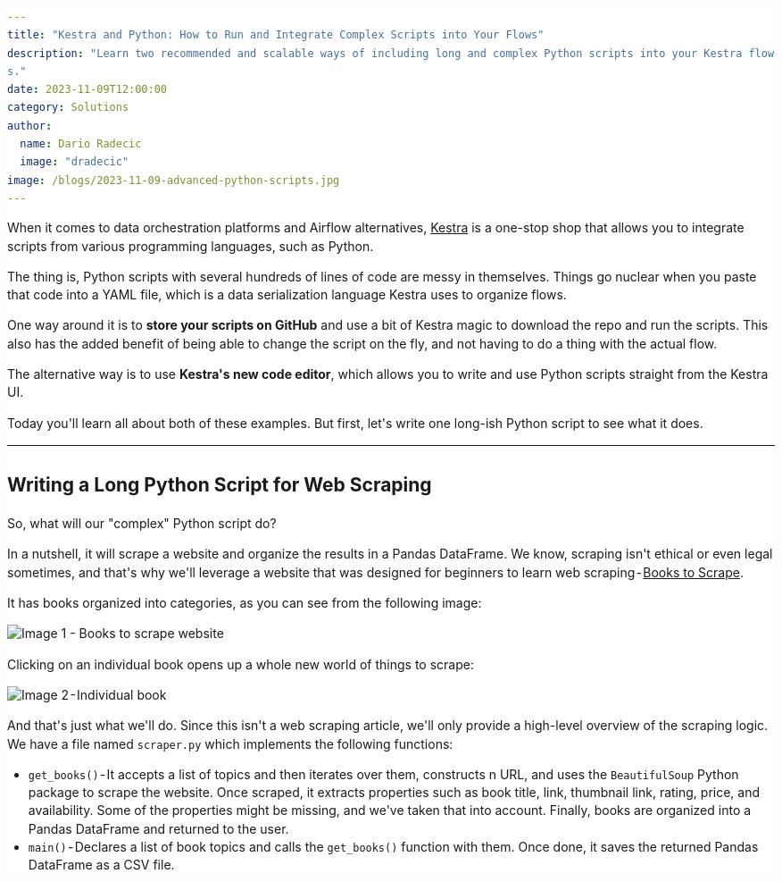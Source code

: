 ```yaml
---
title: "Kestra and Python: How to Run and Integrate Complex Scripts into Your Flows"
description: "Learn two recommended and scalable ways of including long and complex Python scripts into your Kestra flows."
date: 2023-11-09T12:00:00
category: Solutions
author:
  name: Dario Radecic
  image: "dradecic"
image: /blogs/2023-11-09-advanced-python-scripts.jpg
---
```


When it comes to data orchestration platforms and Airflow alternatives, [Kestra](https://github.com/kestra-io/kestra) is a one-stop shop that allows you to integrate scripts from various programming languages, such as Python.

The thing is, Python scripts with several hundreds of lines of code are messy in themselves. Things go nuclear when you paste that code into a YAML file, which is a data serialization language Kestra uses to organize flows.

One way around it is to **store your scripts on GitHub** and use a bit of Kestra magic to download the repo and run the scripts. This also has the added benefit of being able to change the script on the fly, and not having to do a thing with the actual flow.

The alternative way is to use **Kestra's new code editor**, which allows you to write and use Python scripts straight from the Kestra UI.

Today you'll learn all about both of these examples. But first, let's write one long-ish Python script to see what it does.

---

## Writing a Long Python Script for Web Scraping
So, what will our "complex" Python script do? 

In a nutshell, it will scrape a website and organize the results in a Pandas DataFrame. We know, scraping isn't ethical or even legal sometimes, and that's why we'll leverage a website that was designed for beginners to learn web scraping - [Books to Scrape](http://books.toscrape.com/).

It has books organized into categories, as you can see from the following image:

![Image 1 - Books to scrape website](/blogs/2023-11-09-advanced-python-scripts/1.png)

Clicking on an individual book opens up a whole new world of things to scrape:

![Image 2 - Individual book](/blogs/2023-11-09-advanced-python-scripts/2.png)

And that's just what we'll do. Since this isn't a web scraping article, we'll only provide a high-level overview of the scraping logic. We have a file named `scraper.py` which implements the following functions:
- `get_books()` - It accepts a list of topics and then iterates over them, constructs n URL, and uses the `BeautifulSoup` Python package to scrape the website. Once scraped, it extracts properties such as book title, link, thumbnail link, rating, price, and availability. Some of the properties might be missing, and we've taken that into account. Finally, books are organized into a Pandas DataFrame and returned to the user.
- `main()` - Declares a list of book topics and calls the `get_books()` function with them. Once done, it saves the returned Pandas DataFrame as a CSV file.

